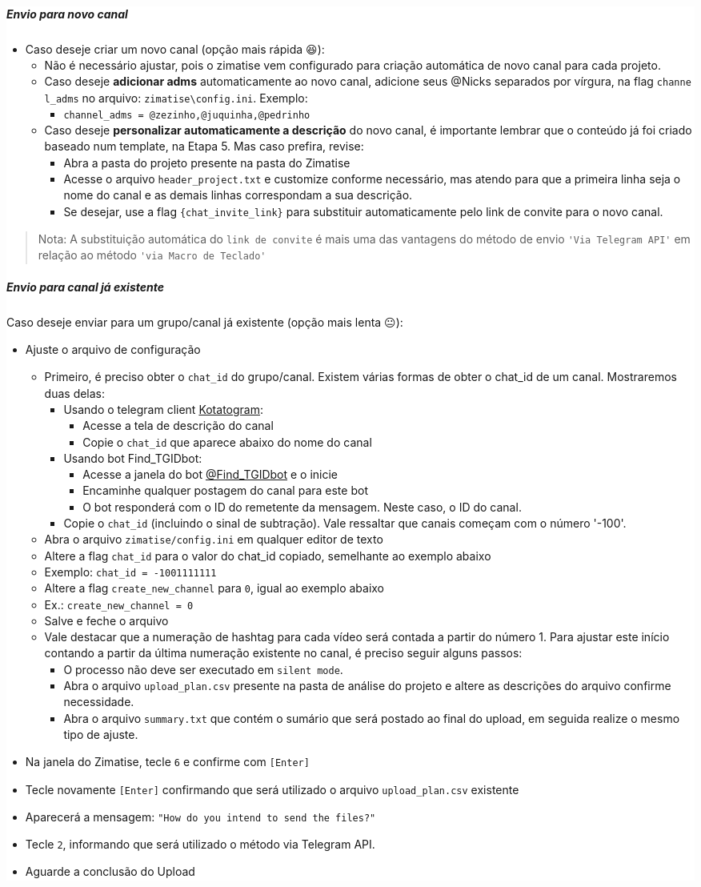 ##### Envio para novo canal
- Caso deseje criar um novo canal (opção mais rápida :satisfied:):
  - Não é necessário ajustar, pois o zimatise vem configurado para criação automática de novo canal para cada projeto.
  - Caso deseje **adicionar adms** automaticamente ao novo canal, adicione seus @Nicks separados por vírgura, na flag `channel_adms`  no arquivo: `zimatise\config.ini`. Exemplo:
    - `channel_adms = @zezinho,@juquinha,@pedrinho`
  - Caso deseje **personalizar automaticamente a descrição** do novo canal, é importante lembrar que o conteúdo já foi criado baseado num template, na Etapa 5. Mas caso prefira, revise:
    - Abra a pasta do projeto presente na pasta do Zimatise
    - Acesse o arquivo `header_project.txt` e customize conforme necessário, mas atendo para que a primeira linha seja o nome do canal e as demais linhas correspondam a sua descrição.
    - Se desejar, use a flag `{chat_invite_link}` para substituir automaticamente pelo link de convite para o novo canal.
> Nota: A substituição automática do `link de convite` é mais uma das vantagens do método de envio `'Via Telegram API'` em relação ao método `'via Macro de Teclado'`

##### Envio para canal já existente
Caso deseje enviar para um grupo/canal já existente (opção mais lenta :neutral_face:):
- Ajuste o arquivo de configuração
  - Primeiro, é preciso obter o `chat_id` do grupo/canal. Existem várias formas de obter o chat_id de um canal. Mostraremos duas delas:
    - Usando o telegram client [Kotatogram](https://kotatogram.github.io/download/):
      - Acesse a tela de descrição do canal
      - Copie o `chat_id` que aparece abaixo do nome do canal
    - Usando bot Find_TGIDbot:
      - Acesse a janela do bot [@Find_TGIDbot](http://t.me/Find_TGIDbot) e o inicie
      - Encaminhe qualquer postagem do canal para este bot
      - O bot responderá com o ID do remetente da mensagem. Neste caso, o ID do canal.
    - Copie o `chat_id` (incluindo o sinal de subtração). Vale ressaltar que canais começam com o número '-100'.
  - Abra o arquivo `zimatise/config.ini` em qualquer editor de texto
  - Altere a flag `chat_id` para o valor do chat_id copiado, semelhante ao exemplo abaixo
  - Exemplo: `chat_id = -1001111111`
  - Altere a flag `create_new_channel` para `0`, igual ao exemplo abaixo
  - Ex.: `create_new_channel = 0`
  - Salve e feche o arquivo
  - Vale destacar que a numeração de hashtag para cada vídeo será contada a partir do número 1. Para ajustar este início contando a partir da última numeração existente no canal, é preciso seguir alguns passos:
    - O processo não deve ser executado em `silent mode`.
    - Abra o arquivo `upload_plan.csv` presente na pasta de análise do projeto e altere as descrições do arquivo confirme necessidade.
    - Abra o arquivo `summary.txt` que contém o sumário que será postado ao final do upload, em seguida realize o mesmo tipo de ajuste.

- Na janela do Zimatise, tecle `6` e confirme com `[Enter]`
- Tecle novamente `[Enter]` confirmando que será utilizado o arquivo `upload_plan.csv` existente
- Aparecerá a mensagem: `"How do you intend to send the files?"`
- Tecle `2`, informando que será utilizado o método via Telegram API.
- Aguarde a conclusão do Upload
